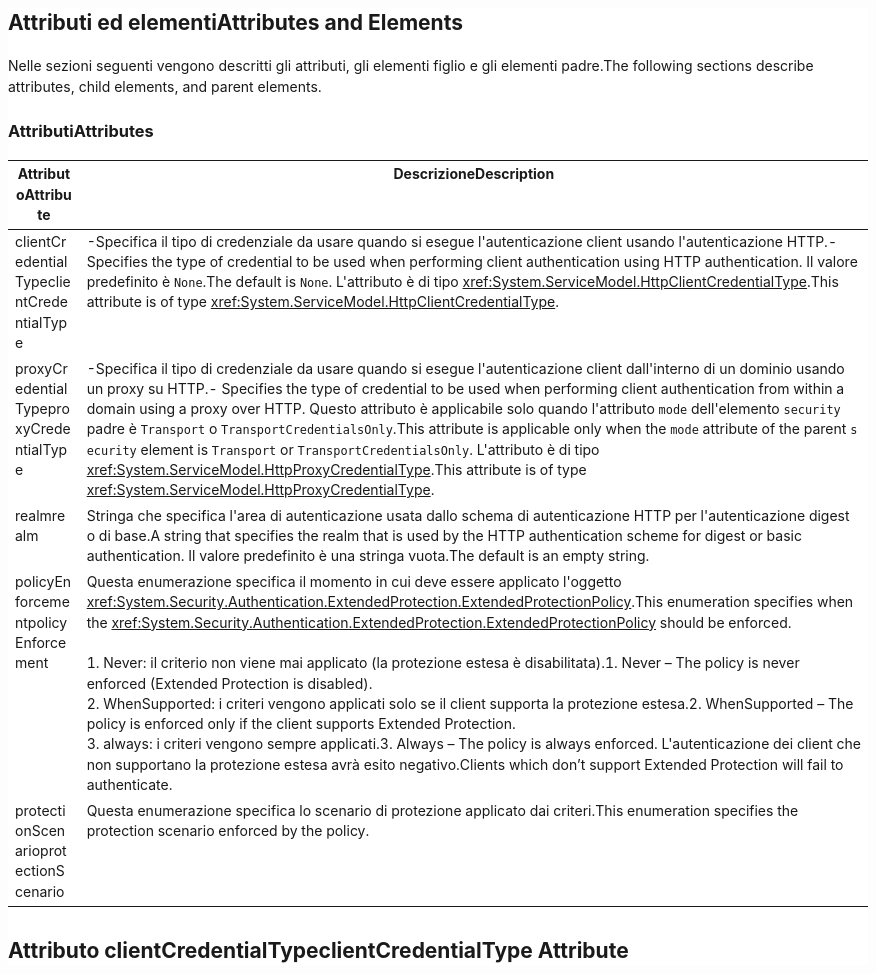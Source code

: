 ## <a name="attributes-and-elements"></a><span data-ttu-id="7af76-105">Attributi ed elementi</span><span class="sxs-lookup"><span data-stu-id="7af76-105">Attributes and Elements</span></span>  
 <span data-ttu-id="7af76-106">Nelle sezioni seguenti vengono descritti gli attributi, gli elementi figlio e gli elementi padre.</span><span class="sxs-lookup"><span data-stu-id="7af76-106">The following sections describe attributes, child elements, and parent elements.</span></span>  
  
### <a name="attributes"></a><span data-ttu-id="7af76-107">Attributi</span><span class="sxs-lookup"><span data-stu-id="7af76-107">Attributes</span></span>  
  
|<span data-ttu-id="7af76-108">Attributo</span><span class="sxs-lookup"><span data-stu-id="7af76-108">Attribute</span></span>|<span data-ttu-id="7af76-109">Descrizione</span><span class="sxs-lookup"><span data-stu-id="7af76-109">Description</span></span>|  
|---------------|-----------------|  
|<span data-ttu-id="7af76-110">clientCredentialType</span><span class="sxs-lookup"><span data-stu-id="7af76-110">clientCredentialType</span></span>|<span data-ttu-id="7af76-111">-Specifica il tipo di credenziale da usare quando si esegue l'autenticazione client usando l'autenticazione HTTP.</span><span class="sxs-lookup"><span data-stu-id="7af76-111">-   Specifies the type of credential to be used when performing client authentication using HTTP authentication.</span></span>  <span data-ttu-id="7af76-112">Il valore predefinito è `None`.</span><span class="sxs-lookup"><span data-stu-id="7af76-112">The default is `None`.</span></span> <span data-ttu-id="7af76-113">L'attributo è di tipo <xref:System.ServiceModel.HttpClientCredentialType>.</span><span class="sxs-lookup"><span data-stu-id="7af76-113">This attribute is of type <xref:System.ServiceModel.HttpClientCredentialType>.</span></span>|  
|<span data-ttu-id="7af76-114">proxyCredentialType</span><span class="sxs-lookup"><span data-stu-id="7af76-114">proxyCredentialType</span></span>|<span data-ttu-id="7af76-115">-Specifica il tipo di credenziale da usare quando si esegue l'autenticazione client dall'interno di un dominio usando un proxy su HTTP.</span><span class="sxs-lookup"><span data-stu-id="7af76-115">-   Specifies the type of credential to be used when performing client authentication from within a domain using a proxy over HTTP.</span></span> <span data-ttu-id="7af76-116">Questo attributo è applicabile solo quando l'attributo `mode` dell'elemento `security` padre è `Transport` o `TransportCredentialsOnly`.</span><span class="sxs-lookup"><span data-stu-id="7af76-116">This attribute is applicable only when the `mode` attribute of the parent `security` element is `Transport` or `TransportCredentialsOnly`.</span></span> <span data-ttu-id="7af76-117">L'attributo è di tipo <xref:System.ServiceModel.HttpProxyCredentialType>.</span><span class="sxs-lookup"><span data-stu-id="7af76-117">This attribute is of type <xref:System.ServiceModel.HttpProxyCredentialType>.</span></span>|  
|<span data-ttu-id="7af76-118">realm</span><span class="sxs-lookup"><span data-stu-id="7af76-118">realm</span></span>|<span data-ttu-id="7af76-119">Stringa che specifica l'area di autenticazione usata dallo schema di autenticazione HTTP per l'autenticazione digest o di base.</span><span class="sxs-lookup"><span data-stu-id="7af76-119">A string that specifies the realm that is used by the HTTP authentication scheme for digest or basic authentication.</span></span> <span data-ttu-id="7af76-120">Il valore predefinito è una stringa vuota.</span><span class="sxs-lookup"><span data-stu-id="7af76-120">The default is an empty string.</span></span>|  
|<span data-ttu-id="7af76-121">policyEnforcement</span><span class="sxs-lookup"><span data-stu-id="7af76-121">policyEnforcement</span></span>|<span data-ttu-id="7af76-122">Questa enumerazione specifica il momento in cui deve essere applicato l'oggetto <xref:System.Security.Authentication.ExtendedProtection.ExtendedProtectionPolicy>.</span><span class="sxs-lookup"><span data-stu-id="7af76-122">This enumeration specifies when the <xref:System.Security.Authentication.ExtendedProtection.ExtendedProtectionPolicy> should be enforced.</span></span><br /><br /> <span data-ttu-id="7af76-123">1. Never: il criterio non viene mai applicato (la protezione estesa è disabilitata).</span><span class="sxs-lookup"><span data-stu-id="7af76-123">1.  Never – The policy is never enforced (Extended Protection is disabled).</span></span><br /><span data-ttu-id="7af76-124">2. WhenSupported: i criteri vengono applicati solo se il client supporta la protezione estesa.</span><span class="sxs-lookup"><span data-stu-id="7af76-124">2.  WhenSupported – The policy is enforced only if the client supports Extended Protection.</span></span><br /><span data-ttu-id="7af76-125">3. always: i criteri vengono sempre applicati.</span><span class="sxs-lookup"><span data-stu-id="7af76-125">3.  Always – The policy is always enforced.</span></span> <span data-ttu-id="7af76-126">L'autenticazione dei client che non supportano la protezione estesa avrà esito negativo.</span><span class="sxs-lookup"><span data-stu-id="7af76-126">Clients which don’t support Extended Protection will fail to authenticate.</span></span>|  
|<span data-ttu-id="7af76-127">protectionScenario</span><span class="sxs-lookup"><span data-stu-id="7af76-127">protectionScenario</span></span>|<span data-ttu-id="7af76-128">Questa enumerazione specifica lo scenario di protezione applicato dai criteri.</span><span class="sxs-lookup"><span data-stu-id="7af76-128">This enumeration specifies the protection scenario enforced by the policy.</span></span>|  
  
## <a name="clientcredentialtype-attribute"></a><span data-ttu-id="7af76-129">Attributo clientCredentialType</span><span class="sxs-lookup"><span data-stu-id="7af76-129">clientCredentialType Attribute</span></span>  
  